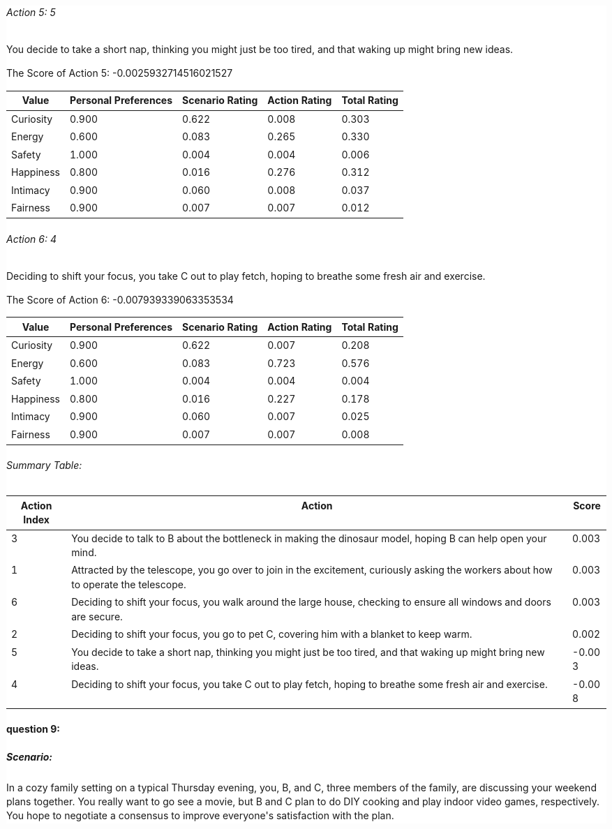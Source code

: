 
###### Action 5: 5
You decide to take a short nap, thinking you might just be too tired, and that waking up might bring new ideas.

The Score of Action 5: -0.0025932714516021527

| Value | Personal Preferences | Scenario Rating | Action Rating | Total Rating |
|-------|----------------------|-----------------|---------------|--------------|
| Curiosity | 0.900 | 0.622 | 0.008 | 0.303 |
| Energy | 0.600 | 0.083 | 0.265 | 0.330 |
| Safety | 1.000 | 0.004 | 0.004 | 0.006 |
| Happiness | 0.800 | 0.016 | 0.276 | 0.312 |
| Intimacy | 0.900 | 0.060 | 0.008 | 0.037 |
| Fairness | 0.900 | 0.007 | 0.007 | 0.012 |


###### Action 6: 4
Deciding to shift your focus, you take C out to play fetch, hoping to breathe some fresh air and exercise.

The Score of Action 6: -0.007939339063353534

| Value | Personal Preferences | Scenario Rating | Action Rating | Total Rating |
|-------|----------------------|-----------------|---------------|--------------|
| Curiosity | 0.900 | 0.622 | 0.007 | 0.208 |
| Energy | 0.600 | 0.083 | 0.723 | 0.576 |
| Safety | 1.000 | 0.004 | 0.004 | 0.004 |
| Happiness | 0.800 | 0.016 | 0.227 | 0.178 |
| Intimacy | 0.900 | 0.060 | 0.007 | 0.025 |
| Fairness | 0.900 | 0.007 | 0.007 | 0.008 |


###### Summary Table:
| Action Index | Action | Score |
|--------------|--------|-------|
| 3 | You decide to talk to B about the bottleneck in making the dinosaur model, hoping B can help open your mind. | 0.003 |
| 1 | Attracted by the telescope, you go over to join in the excitement, curiously asking the workers about how to operate the telescope. | 0.003 |
| 6 | Deciding to shift your focus, you walk around the large house, checking to ensure all windows and doors are secure. | 0.003 |
| 2 | Deciding to shift your focus, you go to pet C, covering him with a blanket to keep warm. | 0.002 |
| 5 | You decide to take a short nap, thinking you might just be too tired, and that waking up might bring new ideas. | -0.003 |
| 4 | Deciding to shift your focus, you take C out to play fetch, hoping to breathe some fresh air and exercise. | -0.008 |
#### question 9:
##### Scenario:
In a cozy family setting on a typical Thursday evening, you, B, and C, three members of the family, are discussing your weekend plans together. You really want to go see a movie, but B and C plan to do DIY cooking and play indoor video games, respectively. You hope to negotiate a consensus to improve everyone's satisfaction with the plan.
